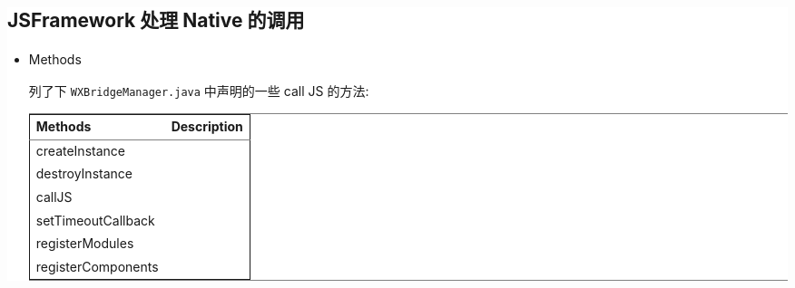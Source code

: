 
## JSFramework 处理 Native 的调用

-   Methods

    列了下 `WXBridgeManager.java` 中声明的一些 call JS 的方法:
    
    <table id="org47ed0ef" border="2" cellspacing="0" cellpadding="6" rules="groups" frame="hsides">
    
    
    <colgroup>
    <col  class="org-left" />
    
    <col  class="org-left" />
    </colgroup>
    <thead>
    <tr>
    <th scope="col" class="org-left">Methods</th>
    <th scope="col" class="org-left">Description</th>
    </tr>
    </thead>
    
    <tbody>
    <tr>
    <td class="org-left">createInstance</td>
    <td class="org-left">&#xa0;</td>
    </tr>
    
    
    <tr>
    <td class="org-left">destroyInstance</td>
    <td class="org-left">&#xa0;</td>
    </tr>
    
    
    <tr>
    <td class="org-left">callJS</td>
    <td class="org-left">&#xa0;</td>
    </tr>
    
    
    <tr>
    <td class="org-left">setTimeoutCallback</td>
    <td class="org-left">&#xa0;</td>
    </tr>
    
    
    <tr>
    <td class="org-left">registerModules</td>
    <td class="org-left">&#xa0;</td>
    </tr>
    
    
    <tr>
    <td class="org-left">registerComponents</td>
    <td class="org-left">&#xa0;</td>
    </tr>
    
    